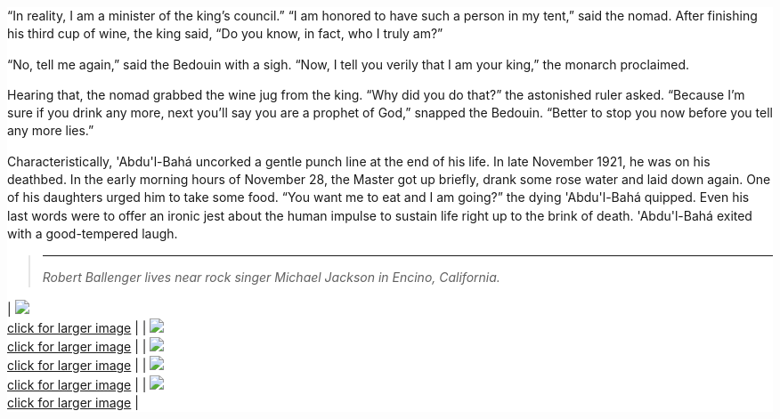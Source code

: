 “In reality, I am a minister of the king’s council.” “I am honored to have such a person in my tent,” said the nomad. After finishing his third cup of wine, the king said, “Do you know, in fact, who I truly am?”

“No, tell me again,” said the Bedouin with a sigh. “Now, I tell you verily that I am your king,” the monarch proclaimed.

Hearing that, the nomad grabbed the wine jug from the king. “Why did you do that?” the astonished ruler asked. “Because I’m sure if you drink any more, next you’ll say you are a prophet of God,” snapped the Bedouin. “Better to stop you now before you tell any more lies.”

Characteristically, 'Abdu'l-Bahá uncorked a gentle punch line at the end of his life. In late November 1921, he was on his deathbed. In the early morning hours of November 28, the Master got up briefly, drank some rose water and laid down again. One of his daughters urged him to take some food. “You want me to eat and I am going?” the dying 'Abdu'l-Bahá quipped. Even his last words were to offer an ironic jest about the human impulse to sustain life right up to the brink of death. 'Abdu'l-Bahá exited with a good-tempered laugh.

> * * *
> 
> _Robert Ballenger lives near rock singer Michael Jackson in Encino, California._

| [![](https://bahai-library.com/images/dialogue/D22325_small.gif)  
click for larger image](https://bahai-library.com/images/dialogue/D22325.gif) |
| [![](https://bahai-library.com/images/dialogue/D22326_small.gif)  
click for larger image](https://bahai-library.com/images/dialogue/D22326.gif) |
| [![](https://bahai-library.com/images/dialogue/D22327_small.gif)  
click for larger image](https://bahai-library.com/images/dialogue/D22327.gif) |
| [![](https://bahai-library.com/images/dialogue/D22328_small.gif)  
click for larger image](https://bahai-library.com/images/dialogue/D22328.gif) |
| [![](https://bahai-library.com/images/dialogue/D22329_small.gif)  
click for larger image](https://bahai-library.com/images/dialogue/D22329.gif) |